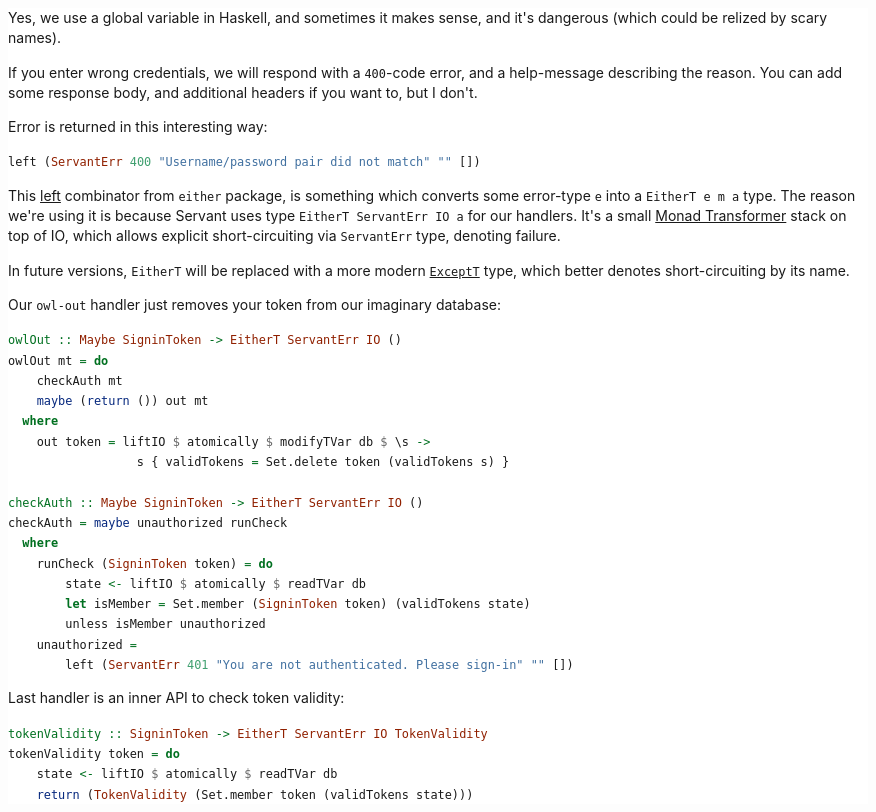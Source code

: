 Yes, we use a global variable in Haskell, and sometimes it makes
sense, and it's dangerous (which could be relized by scary names).

If you enter wrong credentials, we will respond with a `400`-code
error, and a help-message describing the reason. You can add some
response body, and additional headers if you want to, but I don't.

Error is returned in this interesting way:

```haskell
left (ServantErr 400 "Username/password pair did not match" "" [])
```

This
[left](hackage.haskell.org/package/either/docs/Control-Monad-Trans-Either.html#v:left)
combinator from `either` package, is something which converts some
error-type `e` into a `EitherT e m a` type. The reason we're using it
is because Servant uses type `EitherT ServantErr IO a` for our
handlers. It's a small
[Monad Transformer](https://github.com/kqr/gists/blob/master/articles/gentle-introduction-monad-transformers.md)
stack on top of IO, which allows explicit short-circuiting via `ServantErr` type, denoting failure.

In future versions, `EitherT` will be replaced with a more modern
[`ExceptT`](hackage.haskell.org/package/transformers/docs/Control-Monad-Trans-Except.html#t:ExceptT)
type, which better denotes short-circuiting by its name.

Our `owl-out` handler just removes your token from our imaginary database:

```haskell
owlOut :: Maybe SigninToken -> EitherT ServantErr IO ()
owlOut mt = do
    checkAuth mt
    maybe (return ()) out mt
  where
    out token = liftIO $ atomically $ modifyTVar db $ \s ->
                  s { validTokens = Set.delete token (validTokens s) }

checkAuth :: Maybe SigninToken -> EitherT ServantErr IO ()
checkAuth = maybe unauthorized runCheck
  where
    runCheck (SigninToken token) = do
        state <- liftIO $ atomically $ readTVar db
        let isMember = Set.member (SigninToken token) (validTokens state)
        unless isMember unauthorized
    unauthorized =
        left (ServantErr 401 "You are not authenticated. Please sign-in" "" [])
```

Last handler is an inner API to check token validity:

```haskell
tokenValidity :: SigninToken -> EitherT ServantErr IO TokenValidity
tokenValidity token = do
    state <- liftIO $ atomically $ readTVar db
    return (TokenValidity (Set.member token (validTokens state)))
```
